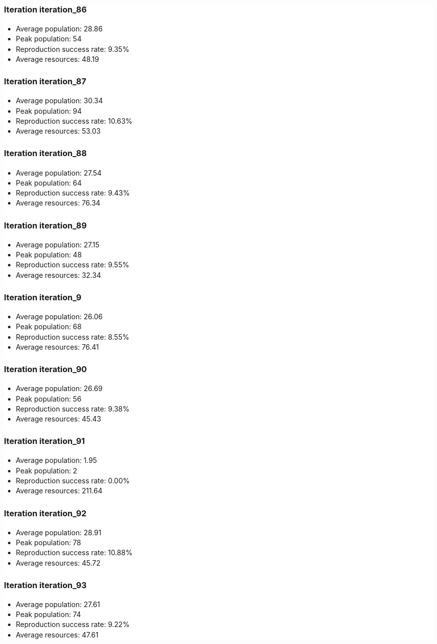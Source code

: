 ### Iteration iteration_86
- Average population: 28.86
- Peak population: 54
- Reproduction success rate: 9.35%
- Average resources: 48.19

### Iteration iteration_87
- Average population: 30.34
- Peak population: 94
- Reproduction success rate: 10.63%
- Average resources: 53.03

### Iteration iteration_88
- Average population: 27.54
- Peak population: 64
- Reproduction success rate: 9.43%
- Average resources: 76.34

### Iteration iteration_89
- Average population: 27.15
- Peak population: 48
- Reproduction success rate: 9.55%
- Average resources: 32.34

### Iteration iteration_9
- Average population: 26.06
- Peak population: 68
- Reproduction success rate: 8.55%
- Average resources: 76.41

### Iteration iteration_90
- Average population: 26.69
- Peak population: 56
- Reproduction success rate: 9.38%
- Average resources: 45.43

### Iteration iteration_91
- Average population: 1.95
- Peak population: 2
- Reproduction success rate: 0.00%
- Average resources: 211.64

### Iteration iteration_92
- Average population: 28.91
- Peak population: 78
- Reproduction success rate: 10.88%
- Average resources: 45.72

### Iteration iteration_93
- Average population: 27.61
- Peak population: 74
- Reproduction success rate: 9.22%
- Average resources: 47.61
